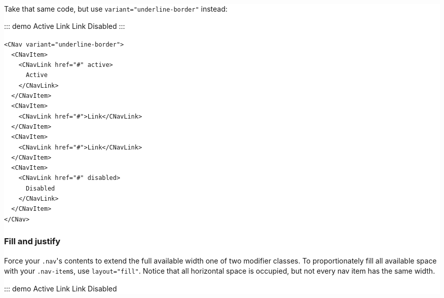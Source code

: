 Take that same code, but use `variant="underline-border"` instead:

::: demo
<CNav variant="underline-border">
  <CNavItem>
    <CNavLink href="#" active>
      Active
    </CNavLink>
  </CNavItem>
  <CNavItem>
    <CNavLink href="#">Link</CNavLink>
  </CNavItem>
  <CNavItem>
    <CNavLink href="#">Link</CNavLink>
  </CNavItem>
  <CNavItem>
    <CNavLink href="#" disabled>
      Disabled
    </CNavLink>
  </CNavItem>
</CNav>
:::
```vue
<CNav variant="underline-border">
  <CNavItem>
    <CNavLink href="#" active>
      Active
    </CNavLink>
  </CNavItem>
  <CNavItem>
    <CNavLink href="#">Link</CNavLink>
  </CNavItem>
  <CNavItem>
    <CNavLink href="#">Link</CNavLink>
  </CNavItem>
  <CNavItem>
    <CNavLink href="#" disabled>
      Disabled
    </CNavLink>
  </CNavItem>
</CNav>
```

### Fill and justify

Force your `.nav`'s contents to extend the full available width one of two modifier classes. To proportionately fill all available space with your `.nav-item`s, use `layout="fill"`. Notice that all horizontal space is occupied, but not every nav item has the same width.

::: demo
<CNav variant="pills" layout="fill">
  <CNavItem>
    <CNavLink href="#" active>
      Active
    </CNavLink>
  </CNavItem>
  <CNavItem>
    <CNavLink href="#">Link</CNavLink>
  </CNavItem>
  <CNavItem>
    <CNavLink href="#">Link</CNavLink>
  </CNavItem>
  <CNavItem>
    <CNavLink href="#" disabled>
      Disabled